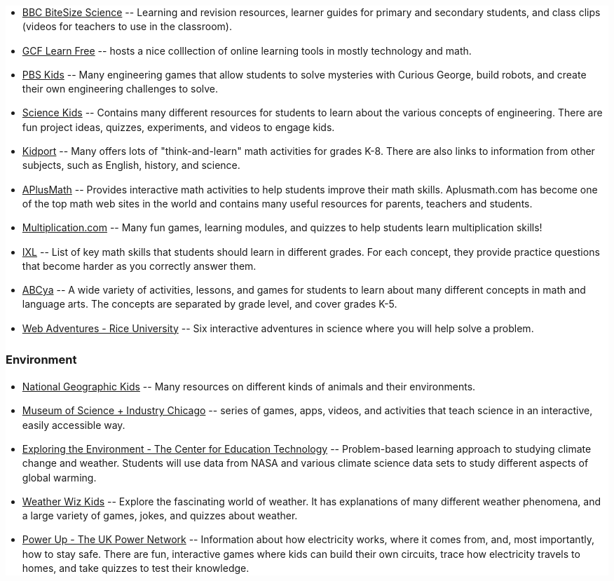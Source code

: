 - [BBC BiteSize Science](http://www.bbc.co.uk/education) -- Learning and revision resources, learner guides for primary and secondary students, and class clips (videos for teachers to use in the classroom).

- [GCF Learn Free](http://gcflearnfree.org/) -- hosts a nice colllection of online learning tools in mostly technology and math.

- [PBS Kids](http://pbskids.org/games/engineering/) -- Many engineering games that allow students to solve mysteries with Curious George, build robots, and create their own engineering challenges to solve.

- [Science Kids](http://www.sciencekids.co.nz/) -- Contains many different resources for students to learn about the various concepts of engineering. There are fun project ideas, quizzes, experiments, and videos to engage kids.

- [Kidport](http://www.kidport.com/) -- Many offers lots of "think-and-learn" math activities for grades K-8. There are also links to information from other subjects, such as English, history, and science.

- [APlusMath](http://aplusmath.com/) -- Provides interactive math activities to help students improve their math skills. Aplusmath.com has become one of the top math web sites in the world and contains many useful resources for parents, teachers and students.

- [Multiplication.com](http://www.multiplication.com/) -- Many fun games, learning modules, and quizzes to help students learn multiplication skills!

- [IXL](https://www.ixl.com/) -- List of key math skills that students should learn in different grades. For each concept, they provide practice questions that become harder as you correctly answer them.

- [ABCya](http://www.abcya.com/) -- A wide variety of activities, lessons, and games for students to learn about many different concepts in math and language arts. The concepts are separated by grade level, and cover grades K-5.

- [Web Adventures - Rice University](http://webadventures.rice.edu/) -- Six interactive adventures in science where you will help solve a problem.



### Environment

- [National Geographic Kids](http://kids.nationalgeographic.com/) -- Many resources on different kinds of animals and their environments.

- [Museum of Science + Industry Chicago](http://www.msichicago.org/online-science/) -- series of games, apps, videos, and activities that teach science in an interactive, easily accessible way.

- [Exploring the Environment - The Center for Education Technology](http://ete.cet.edu/modules/modules.html) -- Problem-based learning approach to studying climate change and weather. Students will use data from NASA and various climate science data sets to study different aspects of global warming.

- [Weather Wiz Kids](http://www.weatherwizkids.com/) -- Explore the fascinating world of weather. It has explanations of many different weather phenomena, and a large variety of games, jokes, and quizzes about weather.

- [Power Up - The UK Power Network](http://powerup.ukpowernetworks.co.uk/powerup/en/under-11/) -- Information about how electricity works, where it comes from, and, most importantly, how to stay safe. There are fun, interactive games where kids can build their own circuits, trace how electricity travels to homes, and take quizzes to test their knowledge.
